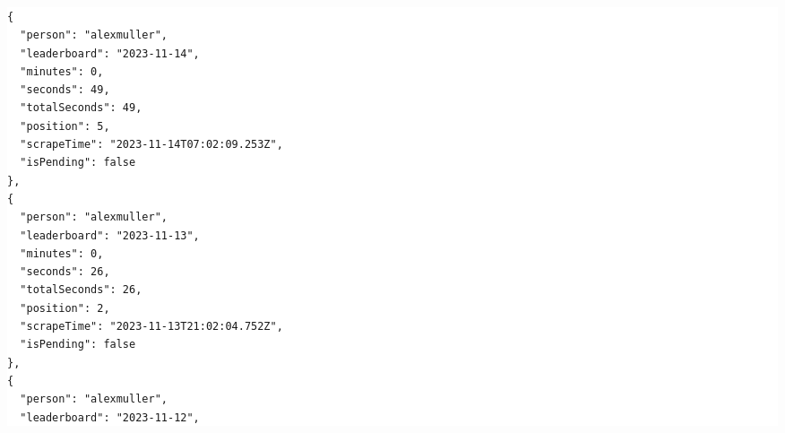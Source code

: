     {
      "person": "alexmuller",
      "leaderboard": "2023-11-14",
      "minutes": 0,
      "seconds": 49,
      "totalSeconds": 49,
      "position": 5,
      "scrapeTime": "2023-11-14T07:02:09.253Z",
      "isPending": false
    },
    {
      "person": "alexmuller",
      "leaderboard": "2023-11-13",
      "minutes": 0,
      "seconds": 26,
      "totalSeconds": 26,
      "position": 2,
      "scrapeTime": "2023-11-13T21:02:04.752Z",
      "isPending": false
    },
    {
      "person": "alexmuller",
      "leaderboard": "2023-11-12",
